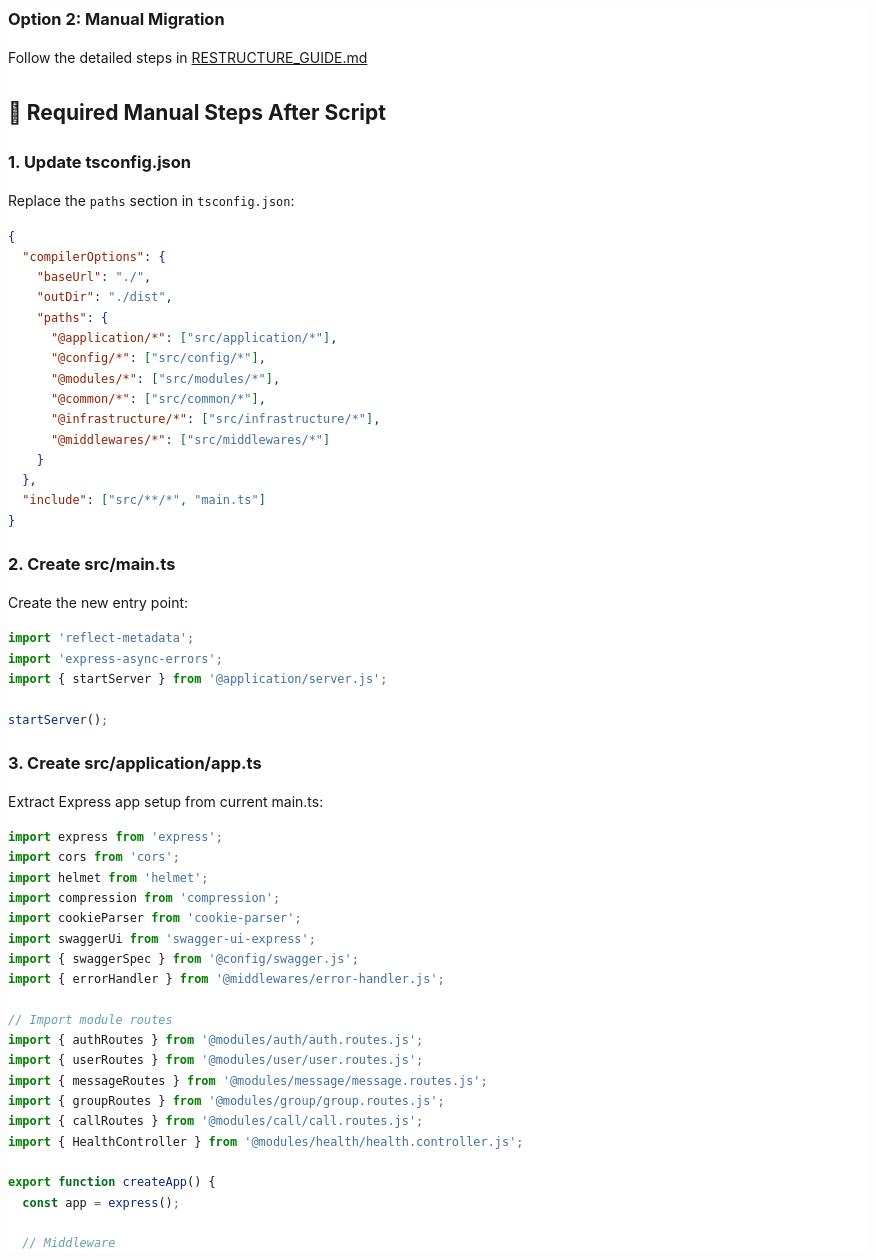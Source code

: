 ### Option 2: Manual Migration

Follow the detailed steps in [RESTRUCTURE_GUIDE.md](./RESTRUCTURE_GUIDE.md)

## 📝 Required Manual Steps After Script

### 1. Update tsconfig.json

Replace the `paths` section in `tsconfig.json`:

```json
{
  "compilerOptions": {
    "baseUrl": "./",
    "outDir": "./dist",
    "paths": {
      "@application/*": ["src/application/*"],
      "@config/*": ["src/config/*"],
      "@modules/*": ["src/modules/*"],
      "@common/*": ["src/common/*"],
      "@infrastructure/*": ["src/infrastructure/*"],
      "@middlewares/*": ["src/middlewares/*"]
    }
  },
  "include": ["src/**/*", "main.ts"]
}
```

### 2. Create src/main.ts

Create the new entry point:

```typescript
import 'reflect-metadata';
import 'express-async-errors';
import { startServer } from '@application/server.js';

startServer();
```

### 3. Create src/application/app.ts

Extract Express app setup from current main.ts:

```typescript
import express from 'express';
import cors from 'cors';
import helmet from 'helmet';
import compression from 'compression';
import cookieParser from 'cookie-parser';
import swaggerUi from 'swagger-ui-express';
import { swaggerSpec } from '@config/swagger.js';
import { errorHandler } from '@middlewares/error-handler.js';

// Import module routes
import { authRoutes } from '@modules/auth/auth.routes.js';
import { userRoutes } from '@modules/user/user.routes.js';
import { messageRoutes } from '@modules/message/message.routes.js';
import { groupRoutes } from '@modules/group/group.routes.js';
import { callRoutes } from '@modules/call/call.routes.js';
import { HealthController } from '@modules/health/health.controller.js';

export function createApp() {
  const app = express();

  // Middleware
```